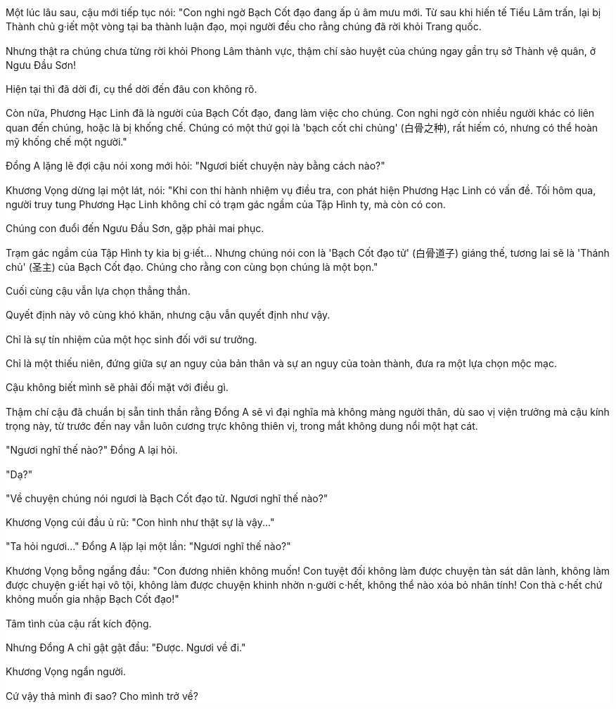 Một lúc lâu sau, cậu mới tiếp tục nói: "Con nghi ngờ Bạch Cốt đạo đang ấp ủ âm mưu mới. Từ sau khi hiến tế Tiểu Lâm trấn, lại bị Thành chủ g·iết một vòng tại ba thành luận đạo, mọi người đều cho rằng chúng đã rời khỏi Trang quốc.

Nhưng thật ra chúng chưa từng rời khỏi Phong Lâm thành vực, thậm chí sào huyệt của chúng ngay gần trụ sở Thành vệ quân, ở Ngưu Đầu Sơn!

Hiện tại thì đã dời đi, cụ thể dời đến đâu con không rõ.

Còn nữa, Phương Hạc Linh đã là người của Bạch Cốt đạo, đang làm việc cho chúng. Con nghi ngờ còn nhiều người khác có liên quan đến chúng, hoặc là bị khống chế. Chúng có một thứ gọi là 'bạch cốt chi chủng' (白骨之种), rất hiếm có, nhưng có thể hoàn mỹ khống chế một người."

Đổng A lặng lẽ đợi cậu nói xong mới hỏi: "Ngươi biết chuyện này bằng cách nào?"

Khương Vọng dừng lại một lát, nói: "Khi con thi hành nhiệm vụ điều tra, con phát hiện Phương Hạc Linh có vấn đề. Tối hôm qua, người truy tung Phương Hạc Linh không chỉ có trạm gác ngầm của Tập Hình ty, mà còn có con.

Chúng con đuổi đến Ngưu Đầu Sơn, gặp phải mai phục.

Trạm gác ngầm của Tập Hình ty kia bị g·iết... Nhưng chúng nói con là 'Bạch Cốt đạo tử' (白骨道子) giáng thế, tương lai sẽ là 'Thánh chủ' (圣主) của Bạch Cốt đạo. Chúng cho rằng con cùng bọn chúng là một bọn."

Cuối cùng cậu vẫn lựa chọn thẳng thắn.

Quyết định này vô cùng khó khăn, nhưng cậu vẫn quyết định như vậy.

Chỉ là sự tín nhiệm của một học sinh đối với sư trưởng.

Chỉ là một thiếu niên, đứng giữa sự an nguy của bản thân và sự an nguy của toàn thành, đưa ra một lựa chọn mộc mạc.

Cậu không biết mình sẽ phải đối mặt với điều gì.

Thậm chí cậu đã chuẩn bị sẵn tinh thần rằng Đổng A sẽ vì đại nghĩa mà không màng người thân, dù sao vị viện trưởng mà cậu kính trọng này, từ trước đến nay vẫn luôn cương trực không thiên vị, trong mắt không dung nổi một hạt cát.

"Ngươi nghĩ thế nào?" Đổng A lại hỏi.

"Dạ?"

"Về chuyện chúng nói ngươi là Bạch Cốt đạo tử. Ngươi nghĩ thế nào?"

Khương Vọng cúi đầu ủ rũ: "Con hình như thật sự là vậy..."

"Ta hỏi ngươi..." Đổng A lặp lại một lần: "Ngươi nghĩ thế nào?"

Khương Vọng bỗng ngẩng đầu: "Con đương nhiên không muốn! Con tuyệt đối không làm được chuyện tàn sát dân lành, không làm được chuyện g·iết hại vô tội, không làm được chuyện khinh nhờn n·gười c·hết, không thể nào xóa bỏ nhân tính! Con thà c·hết chứ không muốn gia nhập Bạch Cốt đạo!"

Tâm tình của cậu rất kích động.

Nhưng Đổng A chỉ gật gật đầu: "Được. Ngươi về đi."

Khương Vọng ngẩn người.

Cứ vậy thả mình đi sao? Cho mình trở về?
